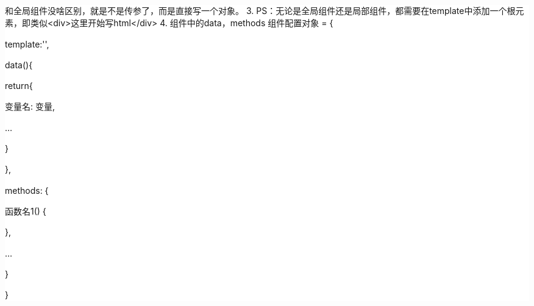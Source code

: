 和全局组件没啥区别，就是不是传参了，而是直接写一个对象。
3.  PS：无论是全局组件还是局部组件，都需要在template中添加一个根元素，即类似\<div\>这里开始写html\</div\>
4.  组件中的data，methods
组件配置对象 = {

template:'',

data(){

return{

变量名: 变量,

…

}

},

methods: {

函数名1() {

},

…

}

}

